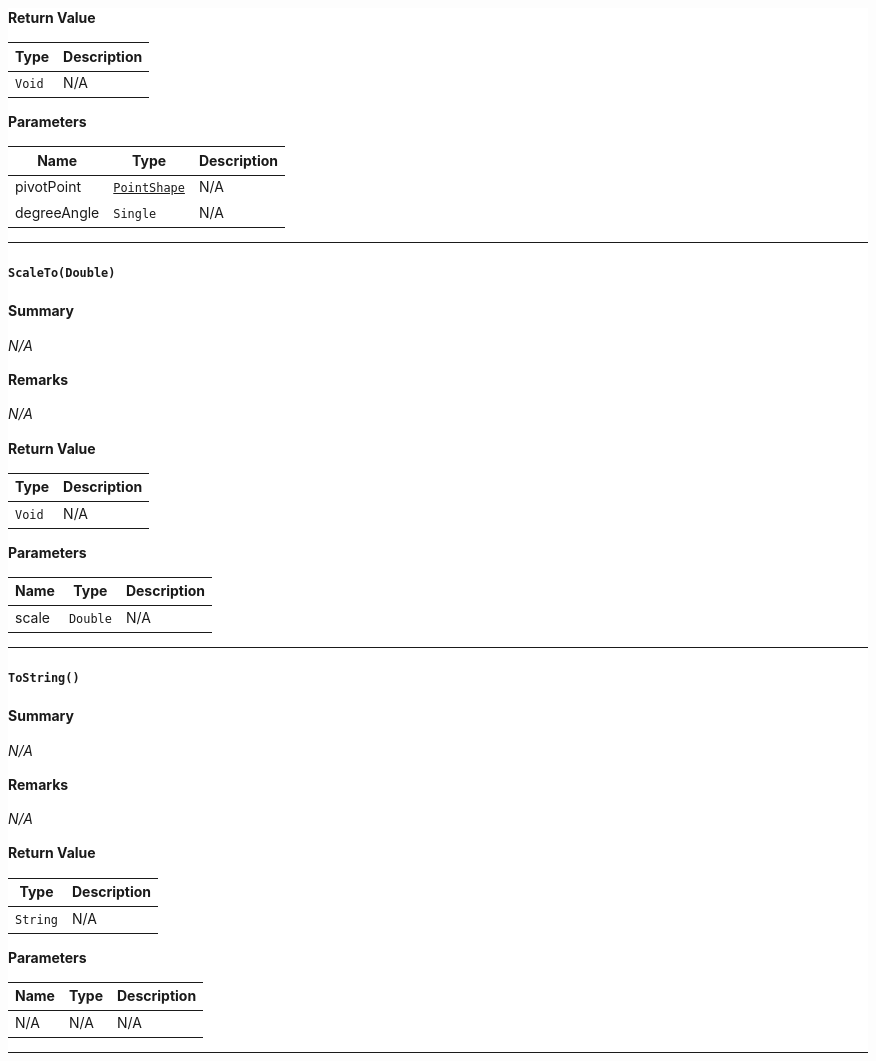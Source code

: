 **Return Value**

|Type|Description|
|---|---|
|`Void`|N/A|

**Parameters**

|Name|Type|Description|
|---|---|---|
|pivotPoint|[`PointShape`](../ThinkGeo.Core/ThinkGeo.Core.PointShape.md)|N/A|
|degreeAngle|`Single`|N/A|

---
#### `ScaleTo(Double)`

**Summary**

   *N/A*

**Remarks**

   *N/A*

**Return Value**

|Type|Description|
|---|---|
|`Void`|N/A|

**Parameters**

|Name|Type|Description|
|---|---|---|
|scale|`Double`|N/A|

---
#### `ToString()`

**Summary**

   *N/A*

**Remarks**

   *N/A*

**Return Value**

|Type|Description|
|---|---|
|`String`|N/A|

**Parameters**

|Name|Type|Description|
|---|---|---|
|N/A|N/A|N/A|

---
